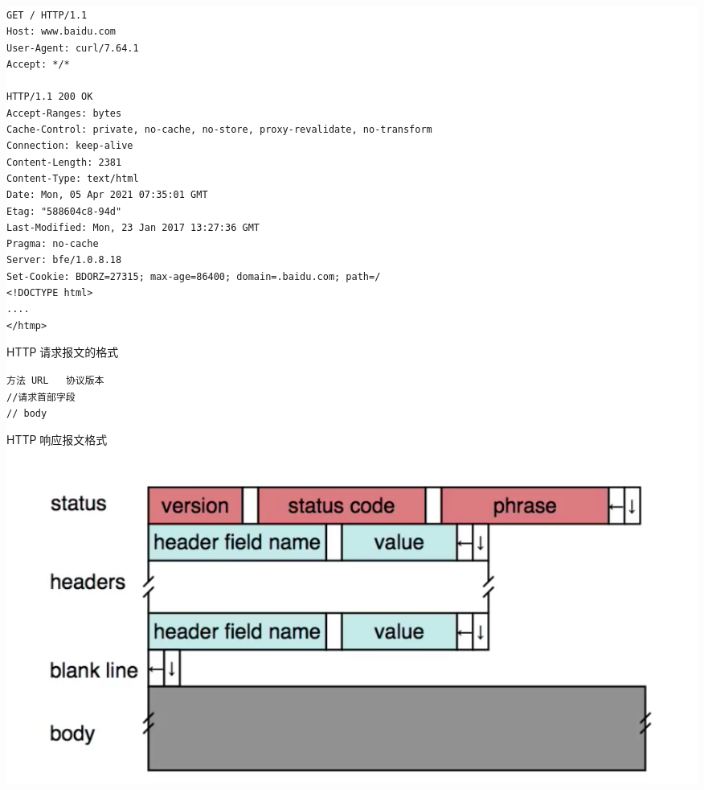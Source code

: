 ```http
GET / HTTP/1.1
Host: www.baidu.com
User-Agent: curl/7.64.1
Accept: */*

HTTP/1.1 200 OK
Accept-Ranges: bytes
Cache-Control: private, no-cache, no-store, proxy-revalidate, no-transform
Connection: keep-alive
Content-Length: 2381
Content-Type: text/html
Date: Mon, 05 Apr 2021 07:35:01 GMT
Etag: "588604c8-94d"
Last-Modified: Mon, 23 Jan 2017 13:27:36 GMT
Pragma: no-cache
Server: bfe/1.0.8.18
Set-Cookie: BDORZ=27315; max-age=86400; domain=.baidu.com; path=/
<!DOCTYPE html>
....
</htmp>
```



HTTP 请求报文的格式

```
方法 URL   协议版本
//请求首部字段
// body
```



HTTP 响应报文格式

![image-20210504161059186](image-20210504161059186.png)
